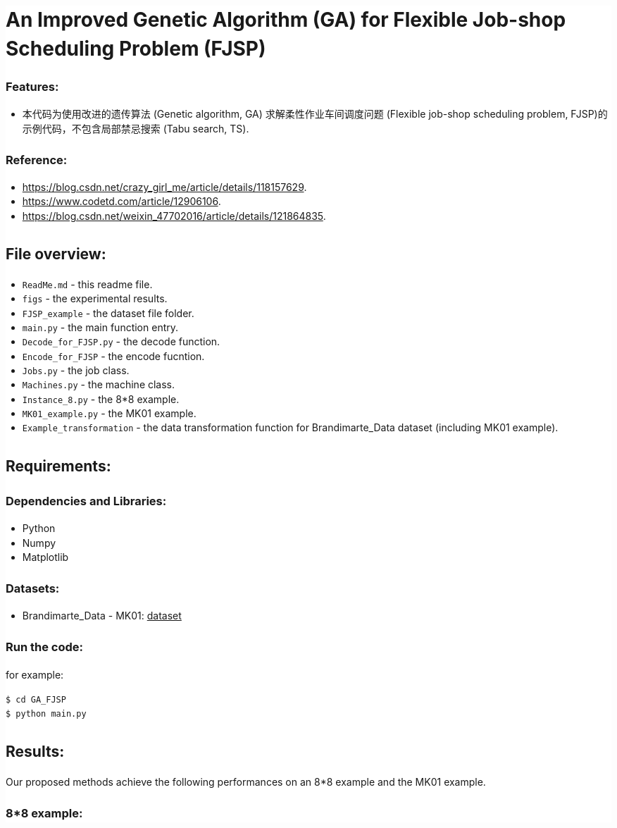 # An Improved Genetic Algorithm (GA) for Flexible Job-shop Scheduling Problem (FJSP)

### **Features**:
- 本代码为使用改进的遗传算法 (Genetic algorithm, GA) 求解柔性作业车间调度问题 (Flexible job-shop scheduling problem, FJSP)的示例代码，不包含局部禁忌搜索 (Tabu search, TS).

### **Reference**:
- https://blog.csdn.net/crazy_girl_me/article/details/118157629.
- https://www.codetd.com/article/12906106.
- https://blog.csdn.net/weixin_47702016/article/details/121864835.


## File overview:
- `ReadMe.md` - this readme file.<br>
- `figs` - the experimental results.<br>
- `FJSP_example` - the dataset file folder.<br>
- `main.py` - the main function entry.<br>
- `Decode_for_FJSP.py` - the decode function.<br>
- `Encode_for_FJSP` - the encode fucntion.<br>
- `Jobs.py` - the job class.<br>
- `Machines.py` - the machine class.<br>
- `Instance_8.py` - the 8*8 example.<br>
- `MK01_example.py` - the MK01 example.<br>
- `Example_transformation` - the data transformation function for Brandimarte_Data dataset (including MK01 example).<br>

## Requirements:
### **Dependencies and Libraries**:
* Python
* Numpy
* Matplotlib

### **Datasets**:
* Brandimarte_Data - MK01: [dataset](https://blog.csdn.net/Vertira/article/details/127638134)

### **Run the code**:
for example:
```sh
$ cd GA_FJSP
$ python main.py
```
## Results:
Our proposed methods achieve the following performances on an 8*8 example and the MK01 example.

### **8*8 example**:
